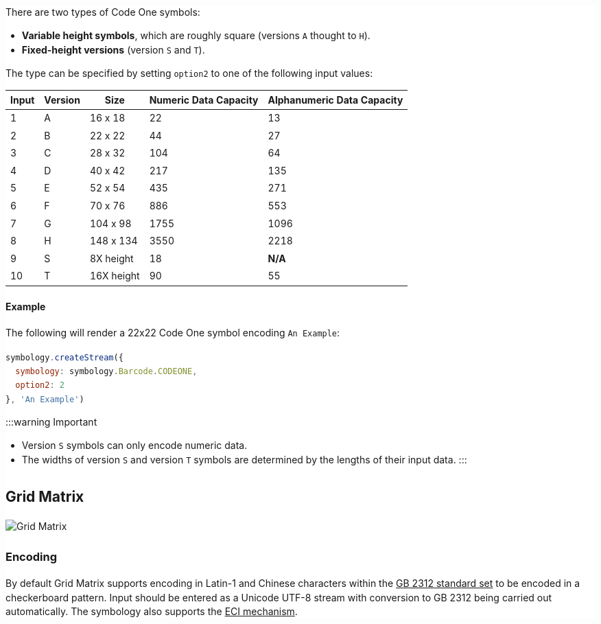 There are two types of Code One symbols:

* **Variable height symbols**, which are roughly square (versions `A` thought to `H`).
* **Fixed-height versions** (version `S` and `T`).

The type can be specified by setting `option2` to one of the following input values:

| Input | Version | Size       | Numeric Data Capacity | Alphanumeric Data Capacity |
|-------|---------|------------|-----------------------|----------------------------|
| 1     | A       | 16 x 18    | 22                    | 13                         |
| 2     | B       | 22 x 22    | 44                    | 27                         |
| 3     | C       | 28 x 32    | 104                   | 64                         |
| 4     | D       | 40 x 42    | 217                   | 135                        |
| 5     | E       | 52 x 54    | 435                   | 271                        |
| 6     | F       | 70 x 76    | 886                   | 553                        |
| 7     | G       | 104 x 98   | 1755                  | 1096                       |
| 8     | H       | 148 x 134  | 3550                  | 2218                       |
| 9     | S       | 8X height  | 18                    | **N/A**                    |
| 10    | T       | 16X height | 90                    | 55                         |

#### Example

The following will render a 22x22 Code One symbol encoding `An Example`:

```js
symbology.createStream({
  symbology: symbology.Barcode.CODEONE,
  option2: 2
}, 'An Example')
```

:::warning Important
* Version `S` symbols can only encode numeric data.
* The widths of version `S` and version `T` symbols are determined by the lengths of their input data.
:::

## Grid Matrix

![Grid Matrix](/assets/barcodes/barcode_51.png)

### Encoding

By default Grid Matrix supports encoding in Latin-1 and Chinese characters within the [GB 2312 standard set](https://en.wikipedia.org/wiki/GB_2312) to be encoded in a checkerboard pattern. Input should be entered as a Unicode UTF-8 stream with conversion to GB 2312 being carried out automatically. The symbology also supports the [ECI mechanism](../../docs/encoding.md#extended-channel-interpolation-eci). 
